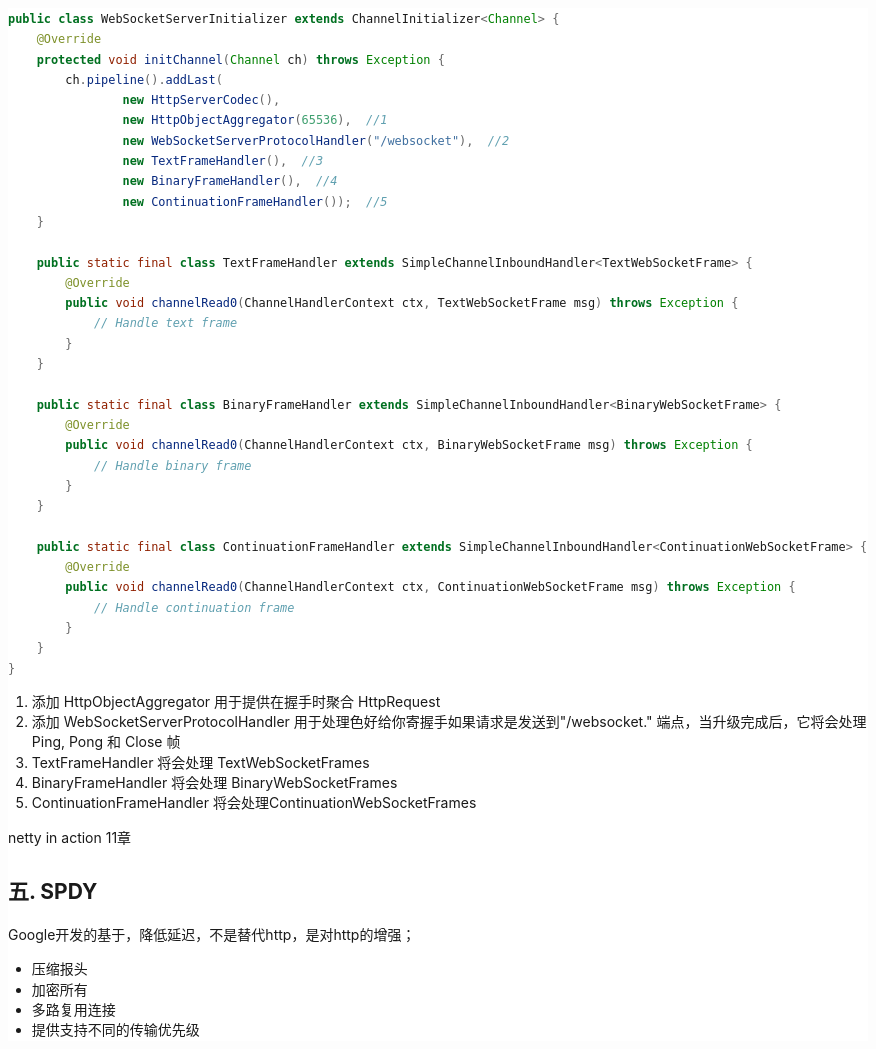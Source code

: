 ```java
public class WebSocketServerInitializer extends ChannelInitializer<Channel> {
    @Override
    protected void initChannel(Channel ch) throws Exception {
        ch.pipeline().addLast(
                new HttpServerCodec(),
                new HttpObjectAggregator(65536),  //1
                new WebSocketServerProtocolHandler("/websocket"),  //2
                new TextFrameHandler(),  //3
                new BinaryFrameHandler(),  //4
                new ContinuationFrameHandler());  //5
    }

    public static final class TextFrameHandler extends SimpleChannelInboundHandler<TextWebSocketFrame> {
        @Override
        public void channelRead0(ChannelHandlerContext ctx, TextWebSocketFrame msg) throws Exception {
            // Handle text frame
        }
    }

    public static final class BinaryFrameHandler extends SimpleChannelInboundHandler<BinaryWebSocketFrame> {
        @Override
        public void channelRead0(ChannelHandlerContext ctx, BinaryWebSocketFrame msg) throws Exception {
            // Handle binary frame
        }
    }

    public static final class ContinuationFrameHandler extends SimpleChannelInboundHandler<ContinuationWebSocketFrame> {
        @Override
        public void channelRead0(ChannelHandlerContext ctx, ContinuationWebSocketFrame msg) throws Exception {
            // Handle continuation frame
        }
    }
}
```
1. 添加 HttpObjectAggregator 用于提供在握手时聚合 HttpRequest
2. 添加 WebSocketServerProtocolHandler 用于处理色好给你寄握手如果请求是发送到"/websocket." 端点，当升级完成后，它将会处理Ping, Pong 和 Close 帧
3. TextFrameHandler 将会处理 TextWebSocketFrames
4. BinaryFrameHandler 将会处理 BinaryWebSocketFrames
5. ContinuationFrameHandler 将会处理ContinuationWebSocketFrames

netty in action 11章

## 五. SPDY
Google开发的基于，降低延迟，不是替代http，是对http的增强；
- 压缩报头
- 加密所有
- 多路复用连接
- 提供支持不同的传输优先级
